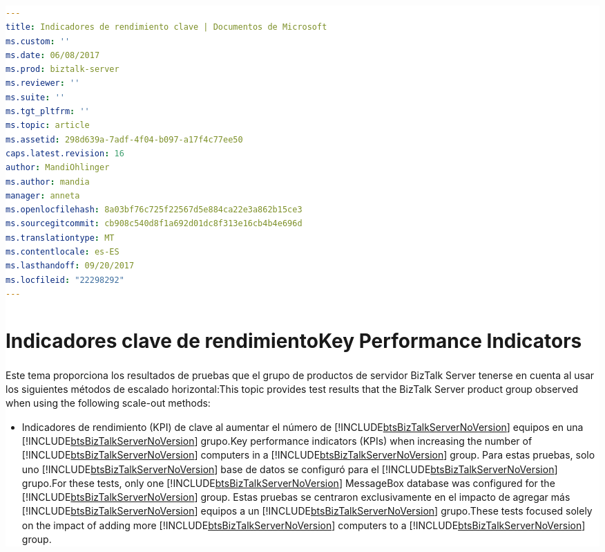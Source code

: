 ```yaml
---
title: Indicadores de rendimiento clave | Documentos de Microsoft
ms.custom: ''
ms.date: 06/08/2017
ms.prod: biztalk-server
ms.reviewer: ''
ms.suite: ''
ms.tgt_pltfrm: ''
ms.topic: article
ms.assetid: 298d639a-7adf-4f04-b097-a17f4c77ee50
caps.latest.revision: 16
author: MandiOhlinger
ms.author: mandia
manager: anneta
ms.openlocfilehash: 8a03bf76c725f22567d5e884ca22e3a862b15ce3
ms.sourcegitcommit: cb908c540d8f1a692d01dc8f313e16cb4b4e696d
ms.translationtype: MT
ms.contentlocale: es-ES
ms.lasthandoff: 09/20/2017
ms.locfileid: "22298292"
---
```

# <a name="key-performance-indicators"></a><span data-ttu-id="870c4-102">Indicadores clave de rendimiento</span><span class="sxs-lookup"><span data-stu-id="870c4-102">Key Performance Indicators</span></span>
<span data-ttu-id="870c4-103">Este tema proporciona los resultados de pruebas que el grupo de productos de servidor BizTalk Server tenerse en cuenta al usar los siguientes métodos de escalado horizontal:</span><span class="sxs-lookup"><span data-stu-id="870c4-103">This topic provides test results that the BizTalk Server product group observed when using the following scale-out methods:</span></span>  
  
-   <span data-ttu-id="870c4-104">Indicadores de rendimiento (KPI) de clave al aumentar el número de [!INCLUDE[btsBizTalkServerNoVersion](../includes/btsbiztalkservernoversion-md.md)] equipos en una [!INCLUDE[btsBizTalkServerNoVersion](../includes/btsbiztalkservernoversion-md.md)] grupo.</span><span class="sxs-lookup"><span data-stu-id="870c4-104">Key performance indicators (KPIs) when increasing the number of [!INCLUDE[btsBizTalkServerNoVersion](../includes/btsbiztalkservernoversion-md.md)] computers in a [!INCLUDE[btsBizTalkServerNoVersion](../includes/btsbiztalkservernoversion-md.md)] group.</span></span> <span data-ttu-id="870c4-105">Para estas pruebas, solo uno [!INCLUDE[btsBizTalkServerNoVersion](../includes/btsbiztalkservernoversion-md.md)] base de datos se configuró para el [!INCLUDE[btsBizTalkServerNoVersion](../includes/btsbiztalkservernoversion-md.md)] grupo.</span><span class="sxs-lookup"><span data-stu-id="870c4-105">For these tests, only one [!INCLUDE[btsBizTalkServerNoVersion](../includes/btsbiztalkservernoversion-md.md)] MessageBox database was configured for the [!INCLUDE[btsBizTalkServerNoVersion](../includes/btsbiztalkservernoversion-md.md)] group.</span></span> <span data-ttu-id="870c4-106">Estas pruebas se centraron exclusivamente en el impacto de agregar más [!INCLUDE[btsBizTalkServerNoVersion](../includes/btsbiztalkservernoversion-md.md)] equipos a un [!INCLUDE[btsBizTalkServerNoVersion](../includes/btsbiztalkservernoversion-md.md)] grupo.</span><span class="sxs-lookup"><span data-stu-id="870c4-106">These tests focused solely on the impact of adding more [!INCLUDE[btsBizTalkServerNoVersion](../includes/btsbiztalkservernoversion-md.md)] computers to a [!INCLUDE[btsBizTalkServerNoVersion](../includes/btsbiztalkservernoversion-md.md)] group.</span></span>  
  